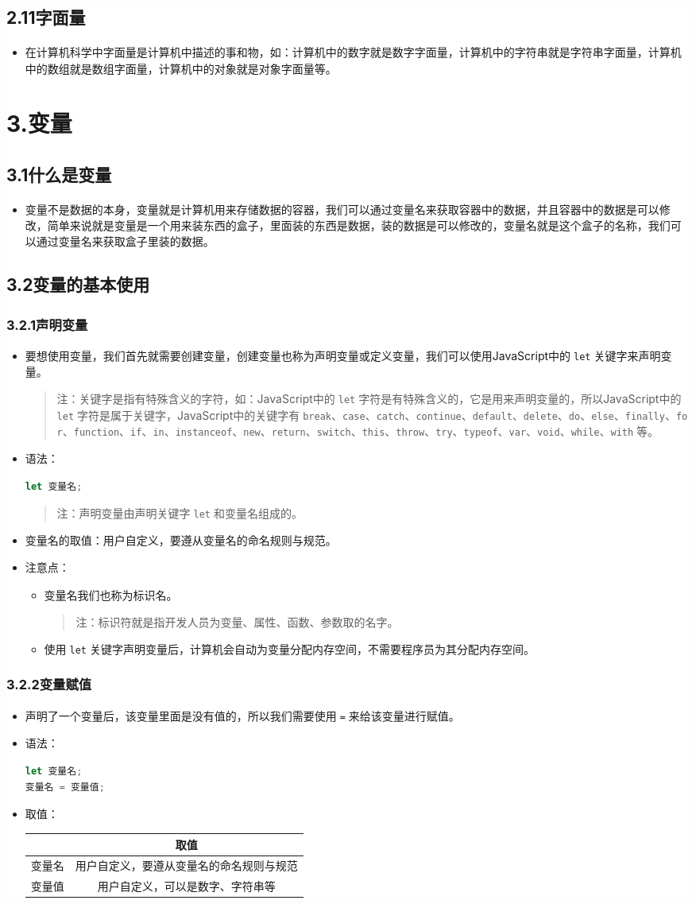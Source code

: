 ## 2.11字面量

- 在计算机科学中字面量是计算机中描述的事和物，如：计算机中的数字就是数字字面量，计算机中的字符串就是字符串字面量，计算机中的数组就是数组字面量，计算机中的对象就是对象字面量等。

# 3.变量

## 3.1什么是变量

- 变量不是数据的本身，变量就是计算机用来存储数据的容器，我们可以通过变量名来获取容器中的数据，并且容器中的数据是可以修改，简单来说就是变量是一个用来装东西的盒子，里面装的东西是数据，装的数据是可以修改的，变量名就是这个盒子的名称，我们可以通过变量名来获取盒子里装的数据。

## 3.2变量的基本使用

### 3.2.1声明变量

- 要想使用变量，我们首先就需要创建变量，创建变量也称为声明变量或定义变量，我们可以使用JavaScript中的 `let` 关键字来声明变量。

  > 注：关键字是指有特殊含义的字符，如：JavaScript中的 `let` 字符是有特殊含义的，它是用来声明变量的，所以JavaScript中的 `let` 字符是属于关键字，JavaScript中的关键字有 `break`、`case`、`catch`、`continue`、`default`、`delete`、`do`、`else`、`finally`、`for`、`function`、`if`、`in`、`instanceof`、`new`、`return`、`switch`、`this`、`throw`、`try`、`typeof`、`var`、`void`、`while`、`with` 等。

- 语法：

  ```javascript
  let 变量名;
  ```

  > 注：声明变量由声明关键字 `let` 和变量名组成的。

- 变量名的取值：用户自定义，要遵从变量名的命名规则与规范。

- 注意点：

  - 变量名我们也称为标识名。

    > 注：标识符就是指开发人员为变量、属性、函数、参数取的名字。

  - 使用 `let` 关键字声明变量后，计算机会自动为变量分配内存空间，不需要程序员为其分配内存空间。

### 3.2.2变量赋值

- 声明了一个变量后，该变量里面是没有值的，所以我们需要使用 `=` 来给该变量进行赋值。

- 语法：

  ```javascript
  let 变量名;
  变量名 = 变量值;
  ```

- 取值：

  |        |                   取值                   |
  | :----: | :--------------------------------------: |
  | 变量名 | 用户自定义，要遵从变量名的命名规则与规范 |
  | 变量值 |     用户自定义，可以是数字、字符串等     |
